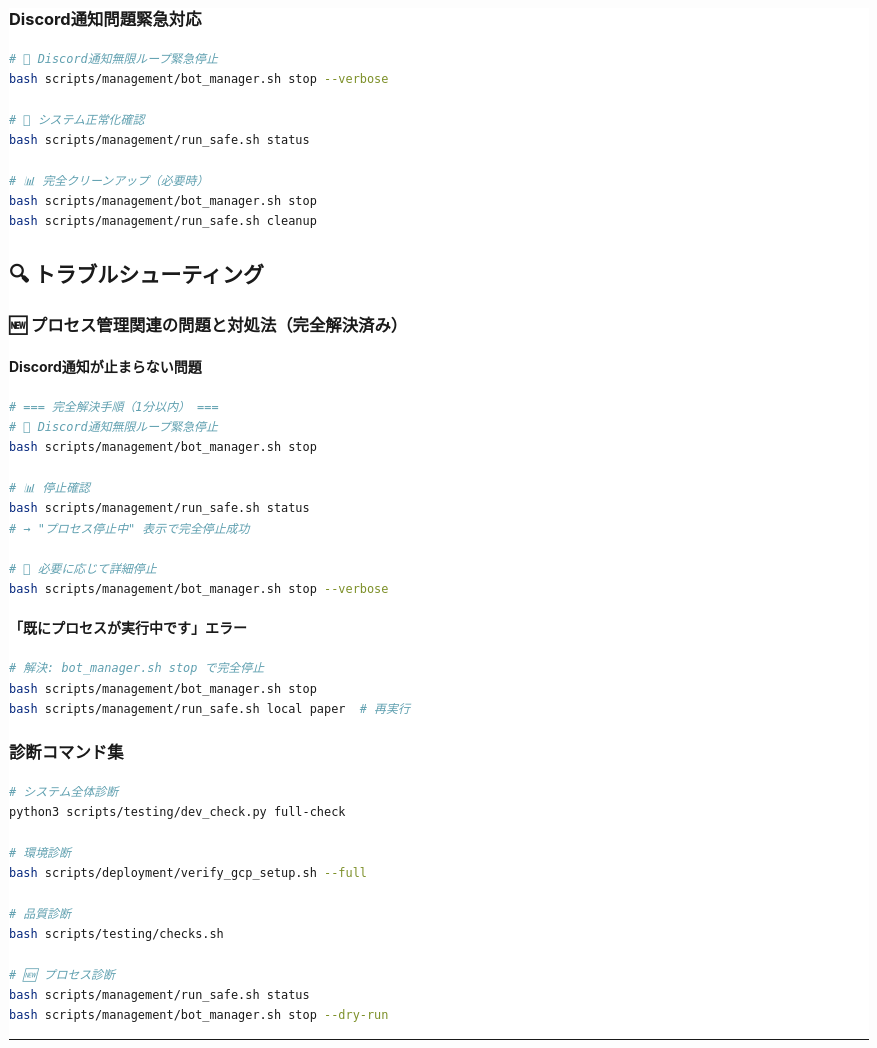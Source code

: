 ### **Discord通知問題緊急対応**
```bash
# 🚨 Discord通知無限ループ緊急停止
bash scripts/management/bot_manager.sh stop --verbose

# 🔄 システム正常化確認
bash scripts/management/run_safe.sh status

# 📊 完全クリーンアップ（必要時）
bash scripts/management/bot_manager.sh stop
bash scripts/management/run_safe.sh cleanup
```

## 🔍 トラブルシューティング

### **🆕 プロセス管理関連の問題と対処法（完全解決済み）**

#### **Discord通知が止まらない問題**
```bash
# === 完全解決手順（1分以内） ===
# 🛑 Discord通知無限ループ緊急停止
bash scripts/management/bot_manager.sh stop

# 📊 停止確認
bash scripts/management/run_safe.sh status
# → "プロセス停止中" 表示で完全停止成功

# 🔄 必要に応じて詳細停止
bash scripts/management/bot_manager.sh stop --verbose
```

#### **「既にプロセスが実行中です」エラー**
```bash
# 解決: bot_manager.sh stop で完全停止
bash scripts/management/bot_manager.sh stop
bash scripts/management/run_safe.sh local paper  # 再実行
```

### **診断コマンド集**
```bash
# システム全体診断
python3 scripts/testing/dev_check.py full-check

# 環境診断
bash scripts/deployment/verify_gcp_setup.sh --full

# 品質診断
bash scripts/testing/checks.sh

# 🆕 プロセス診断
bash scripts/management/run_safe.sh status
bash scripts/management/bot_manager.sh stop --dry-run
```

---
